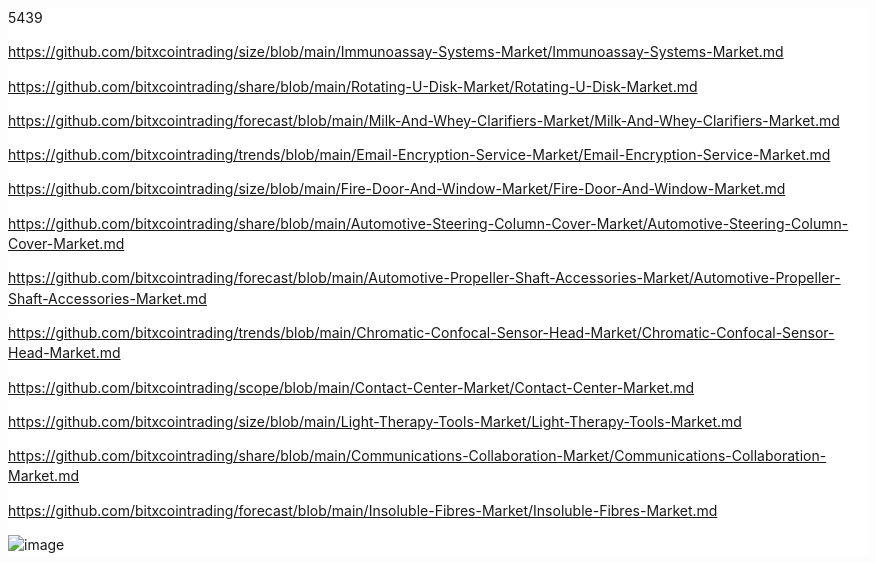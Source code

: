 5439</p><p><a href="https://github.com/bitxcointrading/size/blob/main/Immunoassay-Systems-Market/Immunoassay-Systems-Market.md">https://github.com/bitxcointrading/size/blob/main/Immunoassay-Systems-Market/Immunoassay-Systems-Market.md</a></p><p><a href="https://github.com/bitxcointrading/share/blob/main/Rotating-U-Disk-Market/Rotating-U-Disk-Market.md">https://github.com/bitxcointrading/share/blob/main/Rotating-U-Disk-Market/Rotating-U-Disk-Market.md</a></p><p><a href="https://github.com/bitxcointrading/forecast/blob/main/Milk-And-Whey-Clarifiers-Market/Milk-And-Whey-Clarifiers-Market.md">https://github.com/bitxcointrading/forecast/blob/main/Milk-And-Whey-Clarifiers-Market/Milk-And-Whey-Clarifiers-Market.md</a></p><p><a href="https://github.com/bitxcointrading/trends/blob/main/Email-Encryption-Service-Market/Email-Encryption-Service-Market.md">https://github.com/bitxcointrading/trends/blob/main/Email-Encryption-Service-Market/Email-Encryption-Service-Market.md</a></p><p><a href="https://github.com/bitxcointrading/size/blob/main/Fire-Door-And-Window-Market/Fire-Door-And-Window-Market.md">https://github.com/bitxcointrading/size/blob/main/Fire-Door-And-Window-Market/Fire-Door-And-Window-Market.md</a></p><p><a href="https://github.com/bitxcointrading/share/blob/main/Automotive-Steering-Column-Cover-Market/Automotive-Steering-Column-Cover-Market.md">https://github.com/bitxcointrading/share/blob/main/Automotive-Steering-Column-Cover-Market/Automotive-Steering-Column-Cover-Market.md</a></p><p><a href="https://github.com/bitxcointrading/forecast/blob/main/Automotive-Propeller-Shaft-Accessories-Market/Automotive-Propeller-Shaft-Accessories-Market.md">https://github.com/bitxcointrading/forecast/blob/main/Automotive-Propeller-Shaft-Accessories-Market/Automotive-Propeller-Shaft-Accessories-Market.md</a></p><p><a href="https://github.com/bitxcointrading/trends/blob/main/Chromatic-Confocal-Sensor-Head-Market/Chromatic-Confocal-Sensor-Head-Market.md">https://github.com/bitxcointrading/trends/blob/main/Chromatic-Confocal-Sensor-Head-Market/Chromatic-Confocal-Sensor-Head-Market.md</a></p><p><a href="https://github.com/bitxcointrading/scope/blob/main/Contact-Center-Market/Contact-Center-Market.md">https://github.com/bitxcointrading/scope/blob/main/Contact-Center-Market/Contact-Center-Market.md</a></p><p><a href="https://github.com/bitxcointrading/size/blob/main/Light-Therapy-Tools-Market/Light-Therapy-Tools-Market.md">https://github.com/bitxcointrading/size/blob/main/Light-Therapy-Tools-Market/Light-Therapy-Tools-Market.md</a></p><p><a href="https://github.com/bitxcointrading/share/blob/main/Communications-Collaboration-Market/Communications-Collaboration-Market.md">https://github.com/bitxcointrading/share/blob/main/Communications-Collaboration-Market/Communications-Collaboration-Market.md</a></p><p><a href="https://github.com/bitxcointrading/forecast/blob/main/Insoluble-Fibres-Market/Insoluble-Fibres-Market.md">https://github.com/bitxcointrading/forecast/blob/main/Insoluble-Fibres-Market/Insoluble-Fibres-Market.md</a></p>
![image](https://github.com/user-attachments/assets/722ebc06-790d-4f27-abc5-3f0a3ae6fbbb)
